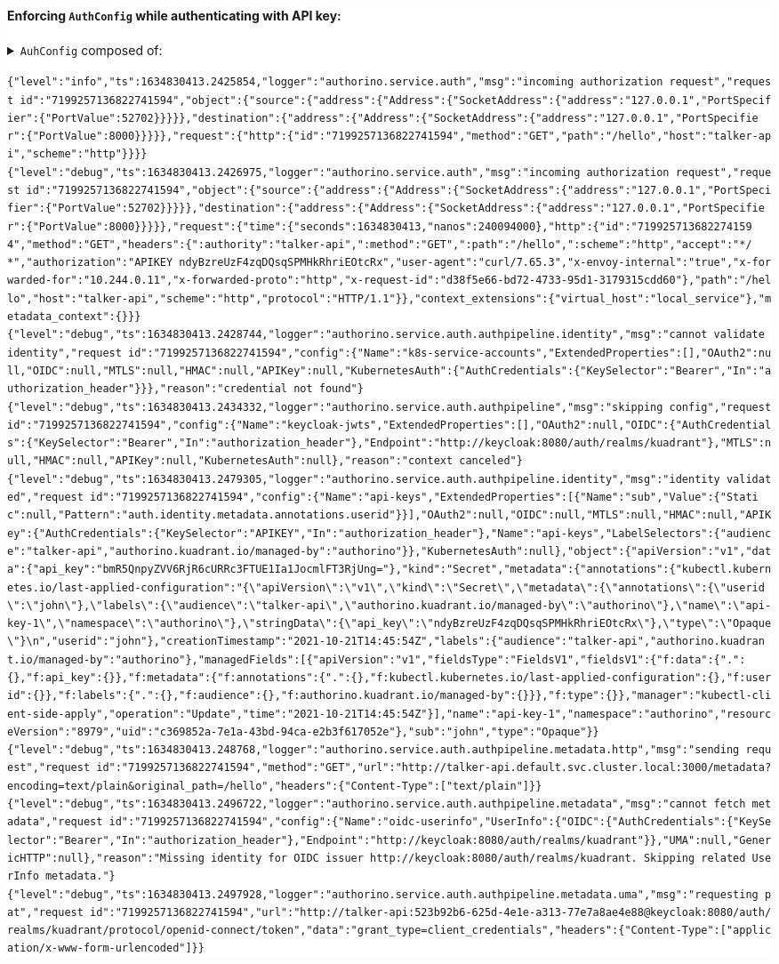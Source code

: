 #### Enforcing `AuthConfig` while authenticating with API key:

<details><summary><code>AuhConfig</code> composed of:</summary></details>

```jsonc
{"level":"info","ts":1634830413.2425854,"logger":"authorino.service.auth","msg":"incoming authorization request","request id":"7199257136822741594","object":{"source":{"address":{"Address":{"SocketAddress":{"address":"127.0.0.1","PortSpecifier":{"PortValue":52702}}}}},"destination":{"address":{"Address":{"SocketAddress":{"address":"127.0.0.1","PortSpecifier":{"PortValue":8000}}}}},"request":{"http":{"id":"7199257136822741594","method":"GET","path":"/hello","host":"talker-api","scheme":"http"}}}}
{"level":"debug","ts":1634830413.2426975,"logger":"authorino.service.auth","msg":"incoming authorization request","request id":"7199257136822741594","object":{"source":{"address":{"Address":{"SocketAddress":{"address":"127.0.0.1","PortSpecifier":{"PortValue":52702}}}}},"destination":{"address":{"Address":{"SocketAddress":{"address":"127.0.0.1","PortSpecifier":{"PortValue":8000}}}}},"request":{"time":{"seconds":1634830413,"nanos":240094000},"http":{"id":"7199257136822741594","method":"GET","headers":{":authority":"talker-api",":method":"GET",":path":"/hello",":scheme":"http","accept":"*/*","authorization":"APIKEY ndyBzreUzF4zqDQsqSPMHkRhriEOtcRx","user-agent":"curl/7.65.3","x-envoy-internal":"true","x-forwarded-for":"10.244.0.11","x-forwarded-proto":"http","x-request-id":"d38f5e66-bd72-4733-95d1-3179315cdd60"},"path":"/hello","host":"talker-api","scheme":"http","protocol":"HTTP/1.1"}},"context_extensions":{"virtual_host":"local_service"},"metadata_context":{}}}
{"level":"debug","ts":1634830413.2428744,"logger":"authorino.service.auth.authpipeline.identity","msg":"cannot validate identity","request id":"7199257136822741594","config":{"Name":"k8s-service-accounts","ExtendedProperties":[],"OAuth2":null,"OIDC":null,"MTLS":null,"HMAC":null,"APIKey":null,"KubernetesAuth":{"AuthCredentials":{"KeySelector":"Bearer","In":"authorization_header"}}},"reason":"credential not found"}
{"level":"debug","ts":1634830413.2434332,"logger":"authorino.service.auth.authpipeline","msg":"skipping config","request id":"7199257136822741594","config":{"Name":"keycloak-jwts","ExtendedProperties":[],"OAuth2":null,"OIDC":{"AuthCredentials":{"KeySelector":"Bearer","In":"authorization_header"},"Endpoint":"http://keycloak:8080/auth/realms/kuadrant"},"MTLS":null,"HMAC":null,"APIKey":null,"KubernetesAuth":null},"reason":"context canceled"}
{"level":"debug","ts":1634830413.2479305,"logger":"authorino.service.auth.authpipeline.identity","msg":"identity validated","request id":"7199257136822741594","config":{"Name":"api-keys","ExtendedProperties":[{"Name":"sub","Value":{"Static":null,"Pattern":"auth.identity.metadata.annotations.userid"}}],"OAuth2":null,"OIDC":null,"MTLS":null,"HMAC":null,"APIKey":{"AuthCredentials":{"KeySelector":"APIKEY","In":"authorization_header"},"Name":"api-keys","LabelSelectors":{"audience":"talker-api","authorino.kuadrant.io/managed-by":"authorino"}},"KubernetesAuth":null},"object":{"apiVersion":"v1","data":{"api_key":"bmR5QnpyZVV6RjR6cURRc3FTUE1Ia1JocmlFT3RjUng="},"kind":"Secret","metadata":{"annotations":{"kubectl.kubernetes.io/last-applied-configuration":"{\"apiVersion\":\"v1\",\"kind\":\"Secret\",\"metadata\":{\"annotations\":{\"userid\":\"john\"},\"labels\":{\"audience\":\"talker-api\",\"authorino.kuadrant.io/managed-by\":\"authorino\"},\"name\":\"api-key-1\",\"namespace\":\"authorino\"},\"stringData\":{\"api_key\":\"ndyBzreUzF4zqDQsqSPMHkRhriEOtcRx\"},\"type\":\"Opaque\"}\n","userid":"john"},"creationTimestamp":"2021-10-21T14:45:54Z","labels":{"audience":"talker-api","authorino.kuadrant.io/managed-by":"authorino"},"managedFields":[{"apiVersion":"v1","fieldsType":"FieldsV1","fieldsV1":{"f:data":{".":{},"f:api_key":{}},"f:metadata":{"f:annotations":{".":{},"f:kubectl.kubernetes.io/last-applied-configuration":{},"f:userid":{}},"f:labels":{".":{},"f:audience":{},"f:authorino.kuadrant.io/managed-by":{}}},"f:type":{}},"manager":"kubectl-client-side-apply","operation":"Update","time":"2021-10-21T14:45:54Z"}],"name":"api-key-1","namespace":"authorino","resourceVersion":"8979","uid":"c369852a-7e1a-43bd-94ca-e2b3f617052e"},"sub":"john","type":"Opaque"}}
{"level":"debug","ts":1634830413.248768,"logger":"authorino.service.auth.authpipeline.metadata.http","msg":"sending request","request id":"7199257136822741594","method":"GET","url":"http://talker-api.default.svc.cluster.local:3000/metadata?encoding=text/plain&original_path=/hello","headers":{"Content-Type":["text/plain"]}}
{"level":"debug","ts":1634830413.2496722,"logger":"authorino.service.auth.authpipeline.metadata","msg":"cannot fetch metadata","request id":"7199257136822741594","config":{"Name":"oidc-userinfo","UserInfo":{"OIDC":{"AuthCredentials":{"KeySelector":"Bearer","In":"authorization_header"},"Endpoint":"http://keycloak:8080/auth/realms/kuadrant"}},"UMA":null,"GenericHTTP":null},"reason":"Missing identity for OIDC issuer http://keycloak:8080/auth/realms/kuadrant. Skipping related UserInfo metadata."}
{"level":"debug","ts":1634830413.2497928,"logger":"authorino.service.auth.authpipeline.metadata.uma","msg":"requesting pat","request id":"7199257136822741594","url":"http://talker-api:523b92b6-625d-4e1e-a313-77e7a8ae4e88@keycloak:8080/auth/realms/kuadrant/protocol/openid-connect/token","data":"grant_type=client_credentials","headers":{"Content-Type":["application/x-www-form-urlencoded"]}}
```